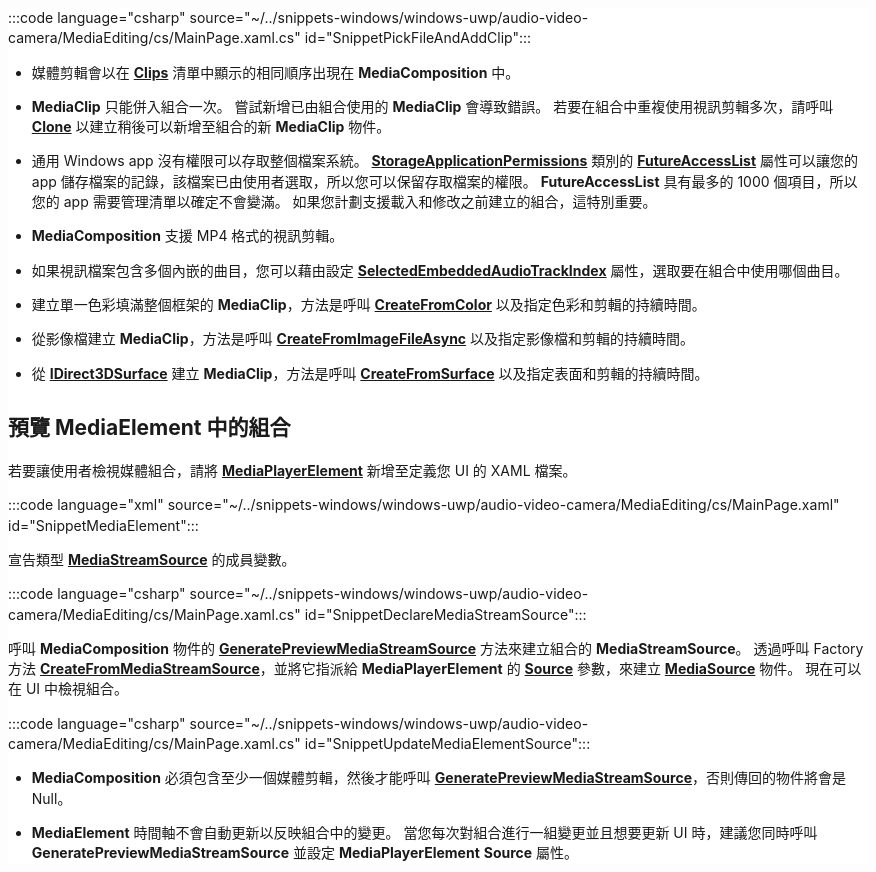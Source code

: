 :::code language="csharp" source="~/../snippets-windows/windows-uwp/audio-video-camera/MediaEditing/cs/MainPage.xaml.cs" id="SnippetPickFileAndAddClip":::

-   媒體剪輯會以在 [**Clips**](/uwp/api/windows.media.editing.mediacomposition.clips) 清單中顯示的相同順序出現在 **MediaComposition** 中。

-   **MediaClip** 只能併入組合一次。 嘗試新增已由組合使用的 **MediaClip** 會導致錯誤。 若要在組合中重複使用視訊剪輯多次，請呼叫 [**Clone**](/uwp/api/windows.media.editing.mediaclip.clone) 以建立稍後可以新增至組合的新 **MediaClip** 物件。

-   通用 Windows app 沒有權限可以存取整個檔案系統。 [**StorageApplicationPermissions**](/uwp/api/Windows.Storage.AccessCache.StorageApplicationPermissions) 類別的 [**FutureAccessList**](/uwp/api/windows.storage.accesscache.storageapplicationpermissions.futureaccesslist) 屬性可以讓您的 app 儲存檔案的記錄，該檔案已由使用者選取，所以您可以保留存取檔案的權限。 **FutureAccessList** 具有最多的 1000 個項目，所以您的 app 需要管理清單以確定不會變滿。 如果您計劃支援載入和修改之前建立的組合，這特別重要。

-   **MediaComposition** 支援 MP4 格式的視訊剪輯。

-   如果視訊檔案包含多個內嵌的曲目，您可以藉由設定 [**SelectedEmbeddedAudioTrackIndex**](/uwp/api/windows.media.editing.mediaclip.selectedembeddedaudiotrackindex) 屬性，選取要在組合中使用哪個曲目。

-   建立單一色彩填滿整個框架的 **MediaClip**，方法是呼叫 [**CreateFromColor**](/uwp/api/windows.media.editing.mediaclip.createfromcolor) 以及指定色彩和剪輯的持續時間。

-   從影像檔建立 **MediaClip**，方法是呼叫 [**CreateFromImageFileAsync**](/uwp/api/windows.media.editing.mediaclip.createfromimagefileasync) 以及指定影像檔和剪輯的持續時間。

-   從 [**IDirect3DSurface**](/uwp/api/Windows.Graphics.DirectX.Direct3D11.IDirect3DSurface) 建立 **MediaClip**，方法是呼叫 [**CreateFromSurface**](/uwp/api/windows.media.editing.mediaclip.createfromsurface) 以及指定表面和剪輯的持續時間。

## <a name="preview-the-composition-in-a-mediaelement"></a>預覽 MediaElement 中的組合

若要讓使用者檢視媒體組合，請將 [**MediaPlayerElement**](/uwp/api/Windows.UI.Xaml.Controls.MediaPlayerElement) 新增至定義您 UI 的 XAML 檔案。

:::code language="xml" source="~/../snippets-windows/windows-uwp/audio-video-camera/MediaEditing/cs/MainPage.xaml" id="SnippetMediaElement":::

宣告類型 [**MediaStreamSource**](/uwp/api/Windows.Media.Core.MediaStreamSource) 的成員變數。


:::code language="csharp" source="~/../snippets-windows/windows-uwp/audio-video-camera/MediaEditing/cs/MainPage.xaml.cs" id="SnippetDeclareMediaStreamSource":::

呼叫 **MediaComposition** 物件的 [**GeneratePreviewMediaStreamSource**](/uwp/api/windows.media.editing.mediacomposition.generatepreviewmediastreamsource) 方法來建立組合的 **MediaStreamSource**。 透過呼叫 Factory 方法 [**CreateFromMediaStreamSource**](/uwp/api/windows.media.core.mediasource.createfrommediastreamsource)，並將它指派給 **MediaPlayerElement** 的 [**Source**](/uwp/api/windows.ui.xaml.controls.mediaplayerelement.source) 參數，來建立 [**MediaSource**](/uwp/api/Windows.Media.Core.MediaSource) 物件。 現在可以在 UI 中檢視組合。


:::code language="csharp" source="~/../snippets-windows/windows-uwp/audio-video-camera/MediaEditing/cs/MainPage.xaml.cs" id="SnippetUpdateMediaElementSource":::

-   **MediaComposition** 必須包含至少一個媒體剪輯，然後才能呼叫 [**GeneratePreviewMediaStreamSource**](/uwp/api/windows.media.editing.mediacomposition.generatepreviewmediastreamsource)，否則傳回的物件將會是 Null。

-   **MediaElement** 時間軸不會自動更新以反映組合中的變更。 當您每次對組合進行一組變更並且想要更新 UI 時，建議您同時呼叫 **GeneratePreviewMediaStreamSource** 並設定 **MediaPlayerElement** **Source** 屬性。
